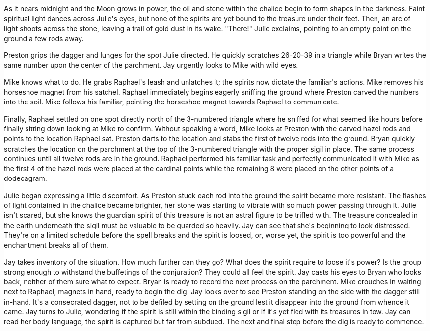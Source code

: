 As it nears midnight and the Moon grows in power, the oil and stone
within the chalice begin to form shapes in the darkness. Faint spiritual
light dances across Julie's eyes, but none of the spirits are yet bound
to the treasure under their feet. Then, an arc of light shoots across
the stone, leaving a trail of gold dust in its wake. "There!" Julie
exclaims, pointing to an empty point on the ground a few rods away.

Preston grips the dagger and lunges for the spot Julie directed. He
quickly scratches 26-20-39 in a triangle while Bryan writes the same
number upon the center of the parchment. Jay urgently looks to Mike with
wild eyes.

Mike knows what to do. He grabs Raphael's leash and unlatches it; the
spirits now dictate the familiar's actions. Mike removes his horseshoe
magnet from his satchel. Raphael immediately begins eagerly sniffing the
ground where Preston carved the numbers into the soil. Mike follows his
familiar, pointing the horseshoe magnet towards Raphael to communicate.

Finally, Raphael settled on one spot directly north of the 3-numbered
triangle where he sniffed for what seemed like hours before finally
sitting down looking at Mike to confirm. Without speaking a word, Mike
looks at Preston with the carved hazel rods and points to the location
Raphael sat. Preston darts to the location and stabs the first of twelve
rods into the ground. Bryan quickly scratches the location on the
parchment at the top of the 3-numbered triangle with the proper sigil in
place. The same process continues until all twelve rods are in the
ground. Raphael performed his familiar task and perfectly communicated
it with Mike as the first 4 of the hazel rods were placed at the
cardinal points while the remaining 8 were placed on the other points of
a dodecagram.

Julie began expressing a little discomfort. As Preston stuck each rod
into the ground the spirit became more resistant. The flashes of light
contained in the chalice became brighter, her stone was starting to
vibrate with so much power passing through it. Julie isn't scared, but
she knows the guardian spirit of this treasure is not an astral figure
to be trifled with. The treasure concealed in the earth underneath the
sigil must be valuable to be guarded so heavily. Jay can see that she's
beginning to look distressed. They're on a limited schedule before the
spell breaks and the spirit is loosed, or, worse yet, the spirit is too
powerful and the enchantment breaks all of them.

Jay takes inventory of the situation. How much further can they go? What
does the spirit require to loose it's power? Is the group strong enough
to withstand the buffetings of the conjuration? They could all feel the
spirit. Jay casts his eyes to Bryan who looks back, neither of them sure
what to expect. Bryan is ready to record the next process on the
parchment. Mike crouches in waiting next to Raphael, magnets in hand,
ready to begin the dig. Jay looks over to see Preston standing on the
side with the dagger still in-hand. It's a consecrated dagger, not to be
defiled by setting on the ground lest it disappear into the ground from
whence it came. Jay turns to Julie, wondering if the spirit is still
within the binding sigil or if it's yet fled with its treasures in tow.
Jay can read her body language, the spirit is captured but far from
subdued. The next and final step before the dig is ready to commence.
